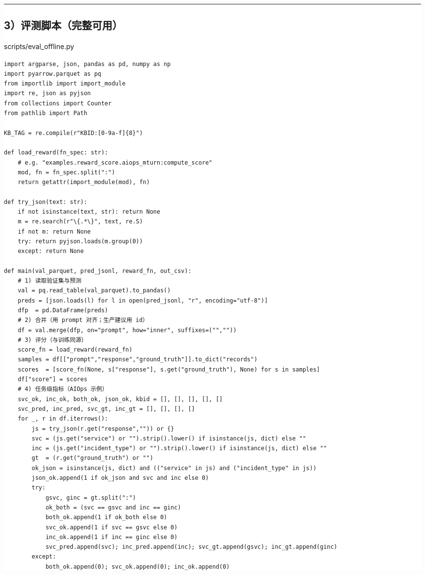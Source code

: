 
------





## **3）评测脚本（完整可用）**





scripts/eval_offline.py

```
import argparse, json, pandas as pd, numpy as np
import pyarrow.parquet as pq
from importlib import import_module
import re, json as pyjson
from collections import Counter
from pathlib import Path

KB_TAG = re.compile(r"KBID:[0-9a-f]{8}")

def load_reward(fn_spec: str):
    # e.g. "examples.reward_score.aiops_mturn:compute_score"
    mod, fn = fn_spec.split(":")
    return getattr(import_module(mod), fn)

def try_json(text: str):
    if not isinstance(text, str): return None
    m = re.search(r"\{.*\}", text, re.S)
    if not m: return None
    try: return pyjson.loads(m.group(0))
    except: return None

def main(val_parquet, pred_jsonl, reward_fn, out_csv):
    # 1) 读取验证集与预测
    val = pq.read_table(val_parquet).to_pandas()
    preds = [json.loads(l) for l in open(pred_jsonl, "r", encoding="utf-8")]
    dfp  = pd.DataFrame(preds)
    # 2) 合并（用 prompt 对齐；生产建议用 id）
    df = val.merge(dfp, on="prompt", how="inner", suffixes=("",""))
    # 3) 评分（与训练同源）
    score_fn = load_reward(reward_fn)
    samples = df[["prompt","response","ground_truth"]].to_dict("records")
    scores  = [score_fn(None, s["response"], s.get("ground_truth"), None) for s in samples]
    df["score"] = scores
    # 4) 任务级指标（AIOps 示例）
    svc_ok, inc_ok, both_ok, json_ok, kbid = [], [], [], [], []
    svc_pred, inc_pred, svc_gt, inc_gt = [], [], [], []
    for _, r in df.iterrows():
        js = try_json(r.get("response","")) or {}
        svc = (js.get("service") or "").strip().lower() if isinstance(js, dict) else ""
        inc = (js.get("incident_type") or "").strip().lower() if isinstance(js, dict) else ""
        gt  = (r.get("ground_truth") or "")
        ok_json = isinstance(js, dict) and (("service" in js) and ("incident_type" in js))
        json_ok.append(1 if ok_json and svc and inc else 0)
        try:
            gsvc, ginc = gt.split(":")
            ok_both = (svc == gsvc and inc == ginc)
            both_ok.append(1 if ok_both else 0)
            svc_ok.append(1 if svc == gsvc else 0)
            inc_ok.append(1 if inc == ginc else 0)
            svc_pred.append(svc); inc_pred.append(inc); svc_gt.append(gsvc); inc_gt.append(ginc)
        except:
            both_ok.append(0); svc_ok.append(0); inc_ok.append(0)
```